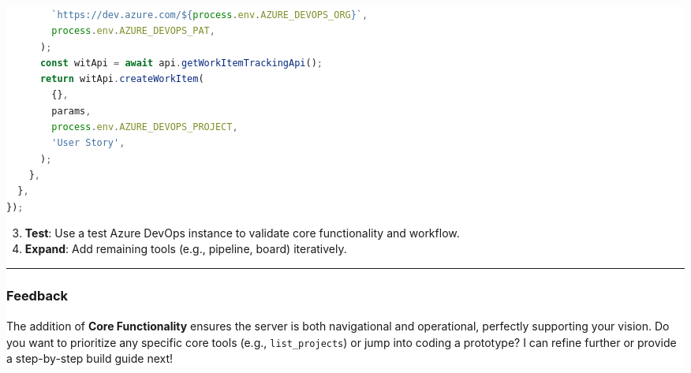    ```typescript
           `https://dev.azure.com/${process.env.AZURE_DEVOPS_ORG}`,
           process.env.AZURE_DEVOPS_PAT,
         );
         const witApi = await api.getWorkItemTrackingApi();
         return witApi.createWorkItem(
           {},
           params,
           process.env.AZURE_DEVOPS_PROJECT,
           'User Story',
         );
       },
     },
   });
   ```

3. **Test**: Use a test Azure DevOps instance to validate core functionality and workflow.
4. **Expand**: Add remaining tools (e.g., pipeline, board) iteratively.

---

### Feedback

The addition of **Core Functionality** ensures the server is both navigational and operational, perfectly supporting your vision. Do you want to prioritize any specific core tools (e.g., `list_projects`) or jump into coding a prototype? I can refine further or provide a step-by-step build guide next!
